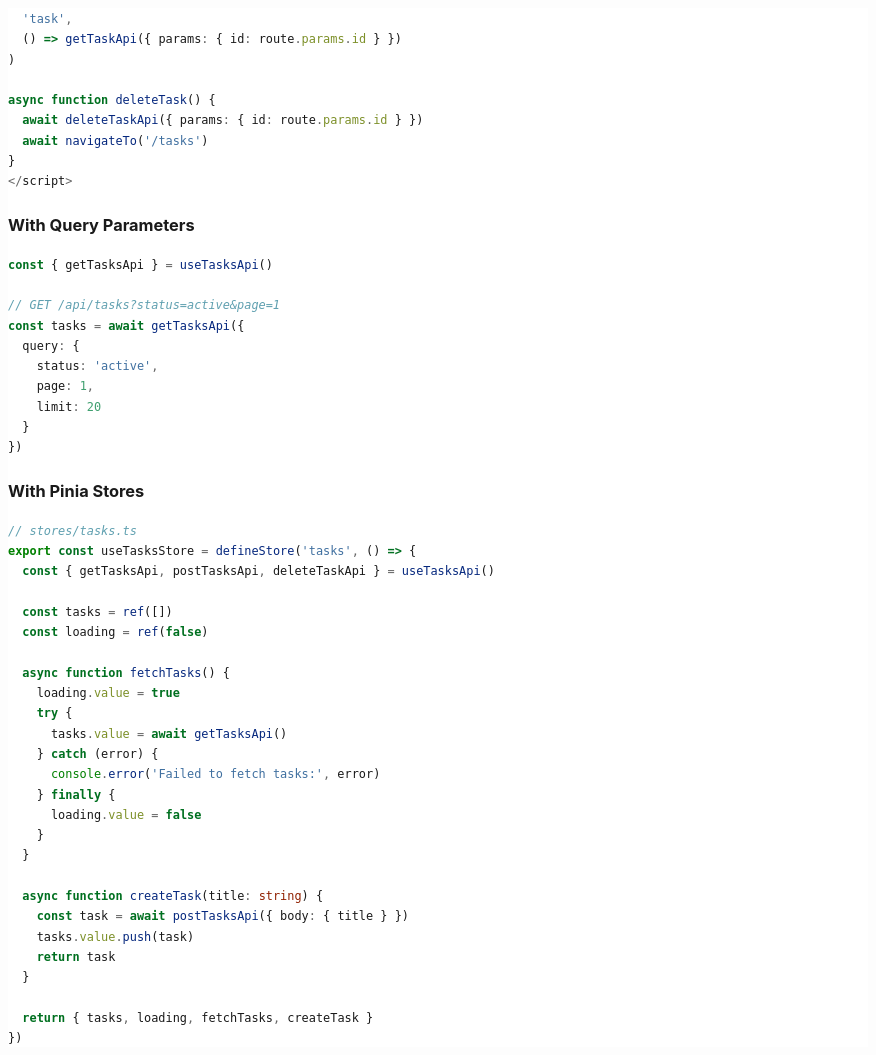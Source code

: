 ```typescript
  'task',
  () => getTaskApi({ params: { id: route.params.id } })
)

async function deleteTask() {
  await deleteTaskApi({ params: { id: route.params.id } })
  await navigateTo('/tasks')
}
</script>
```

### With Query Parameters

```typescript
const { getTasksApi } = useTasksApi()

// GET /api/tasks?status=active&page=1
const tasks = await getTasksApi({
  query: {
    status: 'active',
    page: 1,
    limit: 20
  }
})
```

### With Pinia Stores

```typescript
// stores/tasks.ts
export const useTasksStore = defineStore('tasks', () => {
  const { getTasksApi, postTasksApi, deleteTaskApi } = useTasksApi()
  
  const tasks = ref([])
  const loading = ref(false)
  
  async function fetchTasks() {
    loading.value = true
    try {
      tasks.value = await getTasksApi()
    } catch (error) {
      console.error('Failed to fetch tasks:', error)
    } finally {
      loading.value = false
    }
  }
  
  async function createTask(title: string) {
    const task = await postTasksApi({ body: { title } })
    tasks.value.push(task)
    return task
  }
  
  return { tasks, loading, fetchTasks, createTask }
})
```
